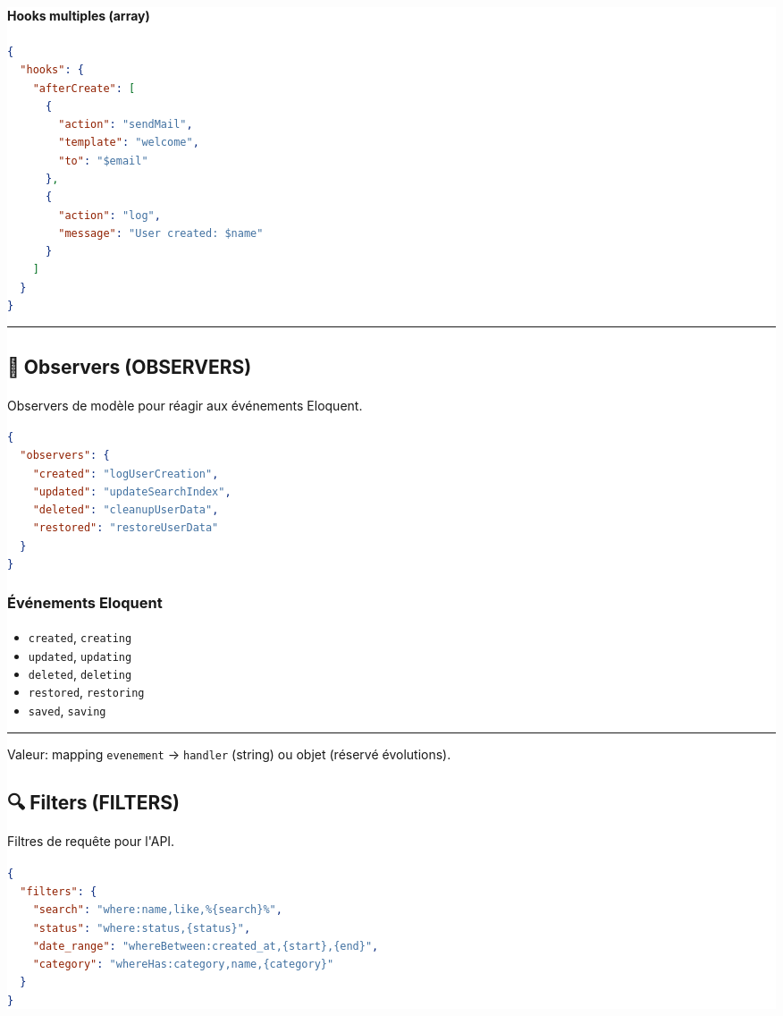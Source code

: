 #### Hooks multiples (array)
```json
{
  "hooks": {
    "afterCreate": [
      {
        "action": "sendMail",
        "template": "welcome",
        "to": "$email"
      },
      {
        "action": "log",
        "message": "User created: $name"
      }
    ]
  }
}
```

---

## 👀 Observers (OBSERVERS)

Observers de modèle pour réagir aux événements Eloquent.

```json
{
  "observers": {
    "created": "logUserCreation",
    "updated": "updateSearchIndex",
    "deleted": "cleanupUserData",
    "restored": "restoreUserData"
  }
}
```

### Événements Eloquent

- `created`, `creating`
- `updated`, `updating`
- `deleted`, `deleting`
- `restored`, `restoring`
- `saved`, `saving`

---

Valeur: mapping `evenement` -> `handler` (string) ou objet (réservé évolutions).

## 🔍 Filters (FILTERS)

Filtres de requête pour l'API.

```json
{
  "filters": {
    "search": "where:name,like,%{search}%",
    "status": "where:status,{status}",
    "date_range": "whereBetween:created_at,{start},{end}",
    "category": "whereHas:category,name,{category}"
  }
}
```

